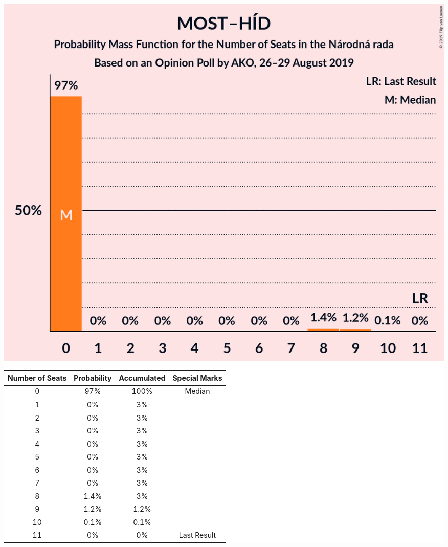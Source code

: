 ![Graph with seats probability mass function not yet produced](2019-08-29-AKO-seats-pmf-most–híd.png "Seats Probability Mass Function")

| Number of Seats | Probability | Accumulated | Special Marks |
|:---------------:|:-----------:|:-----------:|:-------------:|
| 0 | 97% | 100% | Median |
| 1 | 0% | 3% |  |
| 2 | 0% | 3% |  |
| 3 | 0% | 3% |  |
| 4 | 0% | 3% |  |
| 5 | 0% | 3% |  |
| 6 | 0% | 3% |  |
| 7 | 0% | 3% |  |
| 8 | 1.4% | 3% |  |
| 9 | 1.2% | 1.2% |  |
| 10 | 0.1% | 0.1% |  |
| 11 | 0% | 0% | Last Result |
